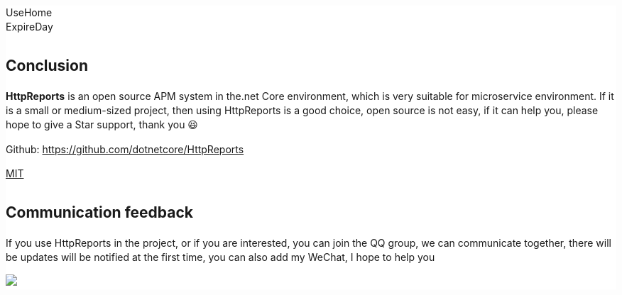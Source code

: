 UseHome  
ExpireDay  


## Conclusion

**HttpReports**  is an open source APM system in the.net Core environment, which is very suitable for microservice environment. If it is a small or medium-sized project, then using HttpReports is a good choice, open source is not easy, if it can help you, please hope to give a Star support, thank you 😆

Github: https://github.com/dotnetcore/HttpReports

[MIT](https://github.com/dotnetcore/HttpReports/blob/master/LICENSE "MIT") 

## Communication feedback
 
If you use HttpReports in the project, or if you are interested, you can join the QQ group, we can communicate together, there will be updates will be notified at the first time, you can also add my WeChat, I hope to help you

![](https://lee-1259586045.cos.ap-shanghai.myqcloud.com/mywechat3.jpg)   

 
  

 

  
 
